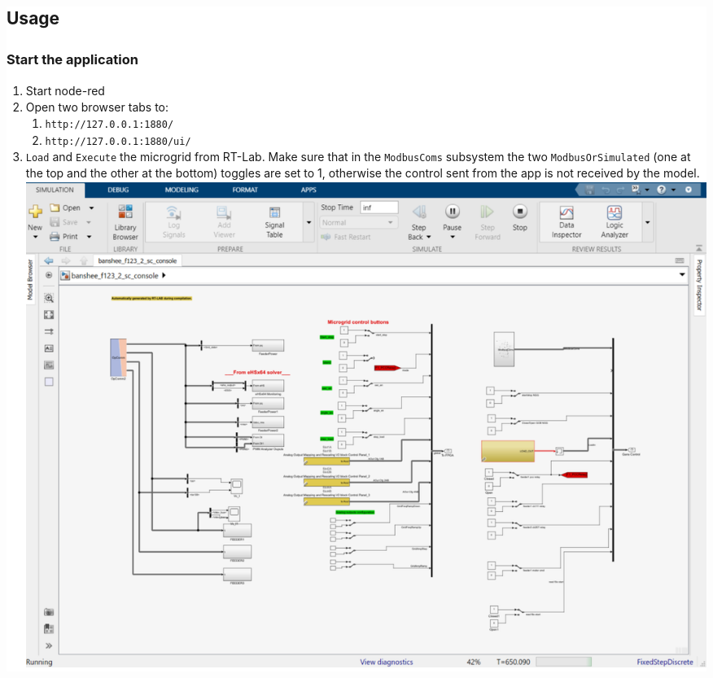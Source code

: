 ## Usage

### Start the application

1. Start node-red
2. Open two browser tabs to:
    1. `http://127.0.0.1:1880/`
    2. `http://127.0.0.1:1880/ui/`
3. `Load` and `Execute` the microgrid from RT-Lab. Make sure that in the `ModbusComs` subsystem the two `ModbusOrSimulated` (one at the top and the other at the bottom) toggles are set to 1, otherwise the control sent from the app is not received by the model. 
![node-red-running](README_images/banshee-matlab.PNG) 